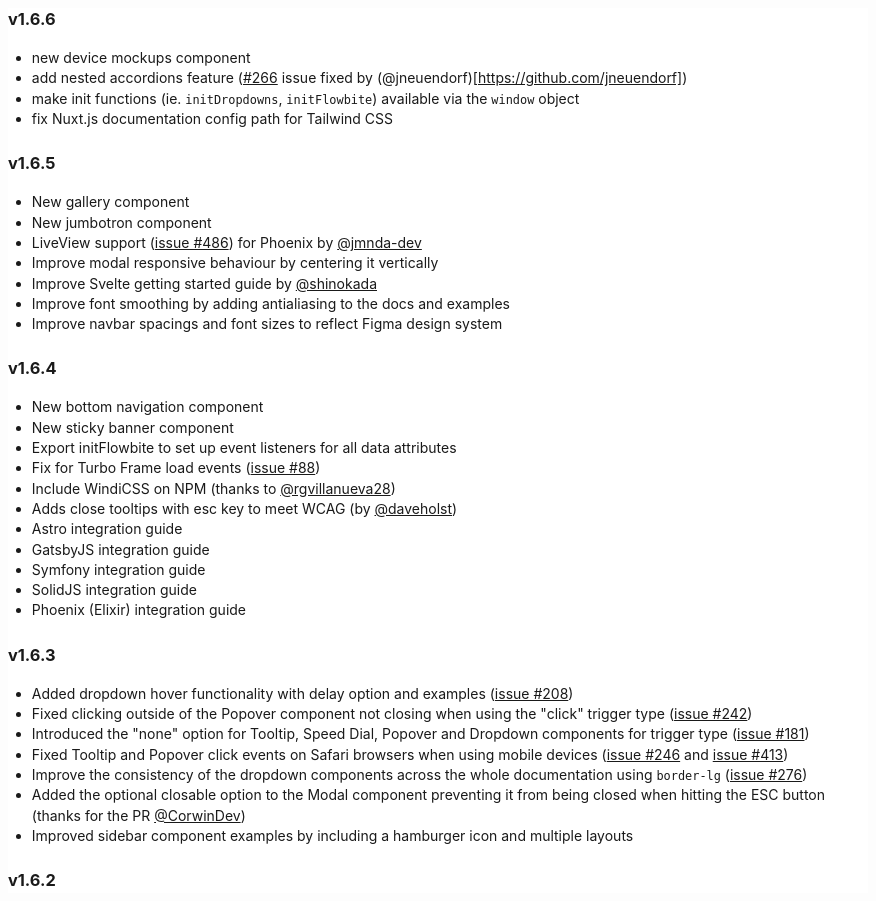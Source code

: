 ### v1.6.6

- new device mockups component
- add nested accordions feature ([#266](https://github.com/themesberg/flowbite/issues/266) issue fixed by (@jneuendorf)[https://github.com/jneuendorf])
- make init functions (ie. `initDropdowns`, `initFlowbite`) available via the `window` object
- fix Nuxt.js documentation config path for Tailwind CSS

### v1.6.5

- New gallery component
- New jumbotron component
- LiveView support ([issue #486](https://github.com/themesberg/flowbite/issues/486)) for Phoenix by [@jmnda-dev](https://github.com/jmnda-dev)
- Improve modal responsive behaviour by centering it vertically
- Improve Svelte getting started guide by [@shinokada](https://github.com/shinokada)
- Improve font smoothing by adding antialiasing to the docs and examples
- Improve navbar spacings and font sizes to reflect Figma design system

### v1.6.4

- New bottom navigation component
- New sticky banner component
- Export initFlowbite to set up event listeners for all data attributes
- Fix for Turbo Frame load events ([issue #88](https://github.com/themesberg/flowbite/issues/88))
- Include WindiCSS on NPM (thanks to [@rgvillanueva28](https://github.com/rgvillanueva28))
- Adds close tooltips with esc key to meet WCAG (by [@daveholst](https://github.com/daveholst))
- Astro integration guide
- GatsbyJS integration guide 
- Symfony integration guide
- SolidJS integration guide
- Phoenix (Elixir) integration guide

### v1.6.3

- Added dropdown hover functionality with delay option and examples ([issue #208](https://github.com/themesberg/flowbite/issues/208))
- Fixed clicking outside of the Popover component not closing when using the "click" trigger type ([issue #242](https://github.com/themesberg/flowbite/issues/242))
- Introduced the "none" option for Tooltip, Speed Dial, Popover and Dropdown components for trigger type ([issue #181](https://github.com/themesberg/flowbite/issues/181))
- Fixed Tooltip and Popover click events on Safari browsers when using mobile devices ([issue #246](https://github.com/themesberg/flowbite/issues/246) and [issue #413](https://github.com/themesberg/flowbite/issues/413))
- Improve the consistency of the dropdown components across the whole documentation using `border-lg` ([issue #276](https://github.com/themesberg/flowbite/issues/276))
- Added the optional closable option to the Modal component preventing it from being closed when hitting the ESC button (thanks for the PR [@CorwinDev](https://github.com/CorwinDev))
- Improved sidebar component examples by including a hamburger icon and multiple layouts

### v1.6.2
